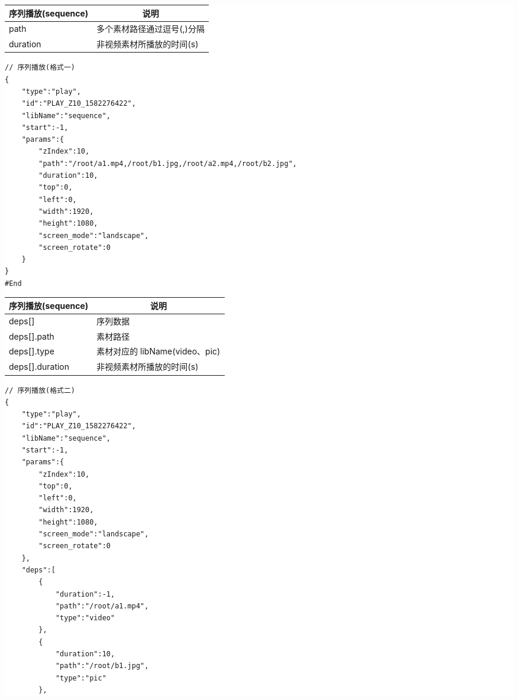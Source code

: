  | 序列播放(sequence) | 说明 |
 | --- | --- |
 | path | 多个素材路径通过逗号(,)分隔 |
 | duration | 非视频素材所播放的时间(s) |
 
 ```
 // 序列播放(格式一)
 {
     "type":"play",
     "id":"PLAY_Z10_1582276422",
     "libName":"sequence",
     "start":-1,
     "params":{
         "zIndex":10,
         "path":"/root/a1.mp4,/root/b1.jpg,/root/a2.mp4,/root/b2.jpg",
         "duration":10,
         "top":0,
         "left":0,
         "width":1920,
         "height":1080,
         "screen_mode":"landscape",
         "screen_rotate":0
     }
 }
 #End
 ```
 
 | 序列播放(sequence) | 说明 |
 | --- | --- |
 | deps[] | 序列数据 |
 | deps[].path | 素材路径 |
 | deps[].type | 素材对应的 libName(video、pic) |
 | deps[].duration | 非视频素材所播放的时间(s) |
 
 ```
 // 序列播放(格式二)
 {
     "type":"play",
     "id":"PLAY_Z10_1582276422",
     "libName":"sequence",
     "start":-1,
     "params":{
         "zIndex":10,
         "top":0,
         "left":0,
         "width":1920,
         "height":1080,
         "screen_mode":"landscape",
         "screen_rotate":0
     },
     "deps":[
         {
             "duration":-1,
             "path":"/root/a1.mp4",
             "type":"video"
         },
         {
             "duration":10,
             "path":"/root/b1.jpg",
             "type":"pic"
         },
 ```